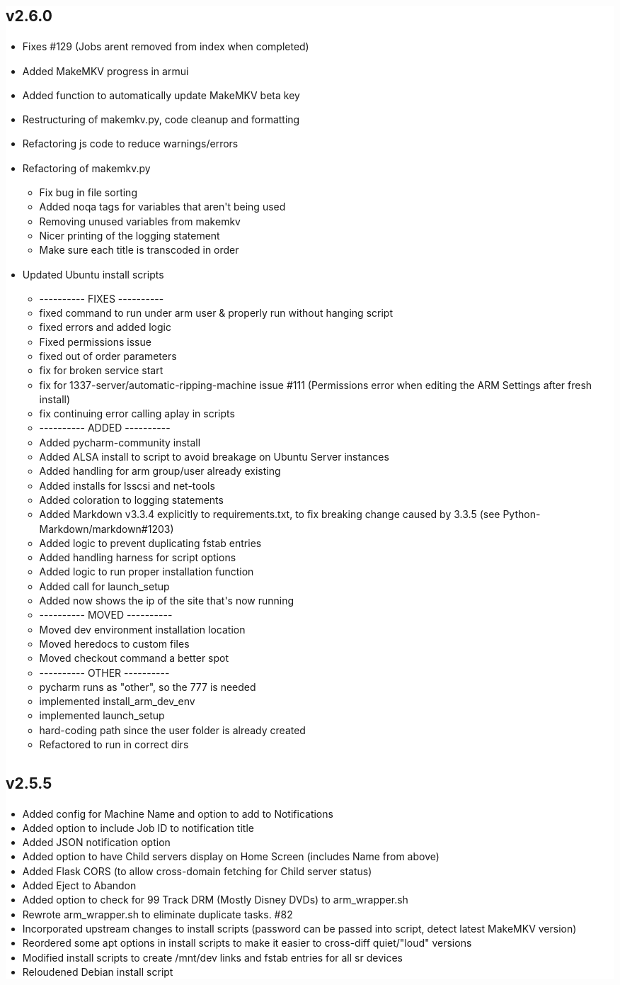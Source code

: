 
## v2.6.0
   - Fixes #129 (Jobs arent removed from index when completed)
   - Added MakeMKV progress in armui
   - Added function to automatically update MakeMKV beta key
   - Restructuring of makemkv.py, code cleanup and formatting
   - Refactoring js code to reduce warnings/errors
   - Refactoring of makemkv.py
       - Fix bug in file sorting
       - Added noqa tags for variables that aren't being used
       - Removing unused variables from makemkv
       - Nicer printing of the logging statement
       - Make sure each title is transcoded in order

   - Updated Ubuntu install scripts
       - ---------- FIXES ----------
       - fixed command to run under arm user & properly run without hanging script
       - fixed errors and added logic
       - Fixed permissions issue
       - fixed out of order parameters
       - fix for broken service start
       - fix for 1337-server/automatic-ripping-machine issue #111 (Permissions error when editing the ARM Settings after fresh install)
       - fix continuing error calling aplay in scripts
       - ---------- ADDED ----------
       - Added pycharm-community install
       - Added ALSA install to script to avoid breakage on Ubuntu Server instances
       - Added handling for arm group/user already existing
       - Added installs for lsscsi and net-tools
       - Added coloration to logging statements
       - Added Markdown v3.3.4 explicitly to requirements.txt, to fix breaking change caused by 3.3.5 (see Python-Markdown/markdown#1203)
       - Added logic to prevent duplicating fstab entries
       - Added handling harness for script options
       - Added logic to run proper installation function
       - Added call for launch_setup
       - Added now shows the ip of the site that's now running
       - ---------- MOVED ----------
       - Moved dev environment installation location
       - Moved heredocs to custom files
       - Moved checkout command a better spot
       - ---------- OTHER ----------
       - pycharm runs as "other", so the 777 is needed
       - implemented install_arm_dev_env
       - implemented launch_setup
       - hard-coding path since the user folder is already created
       - Refactored to run in correct dirs

## v2.5.5
- Added config for Machine Name and option to add to Notifications
- Added option to include Job ID to notification title
- Added JSON notification option
- Added option to have Child servers display on Home Screen (includes Name from above)
- Added Flask CORS (to allow cross-domain fetching for Child server status)
- Added Eject to Abandon
- Added option to check for 99 Track DRM (Mostly Disney DVDs) to arm_wrapper.sh
- Rewrote arm_wrapper.sh to eliminate duplicate tasks. #82
- Incorporated upstream changes to install scripts (password can be passed into script, detect latest MakeMKV version)
- Reordered some apt options in install scripts to make it easier to cross-diff quiet/"loud" versions
- Modified install scripts to create /mnt/dev links and fstab entries for all sr devices
- Reloudened Debian install script